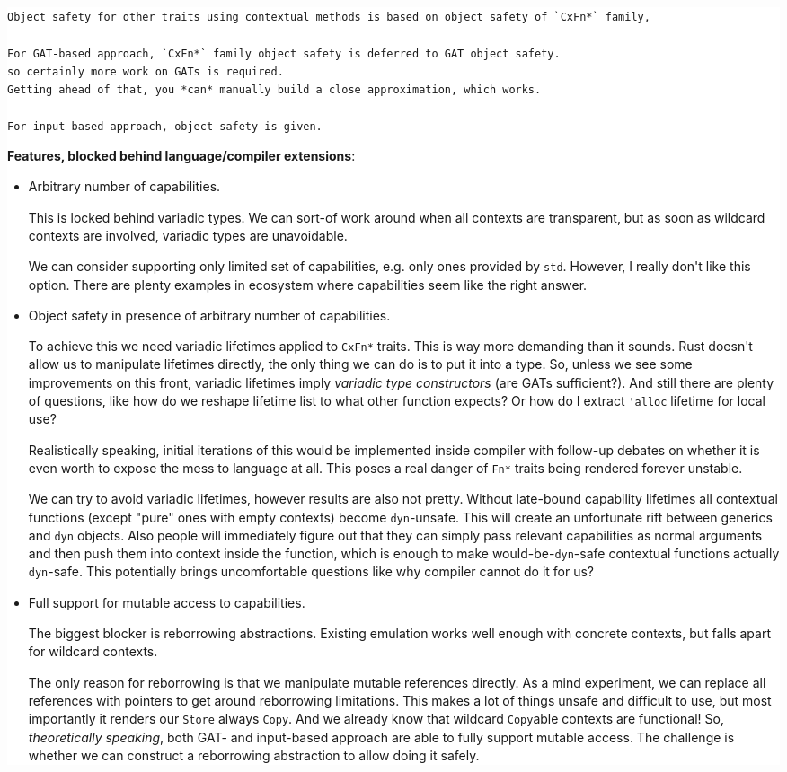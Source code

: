     Object safety for other traits using contextual methods is based on object safety of `CxFn*` family,

    For GAT-based approach, `CxFn*` family object safety is deferred to GAT object safety.
    so certainly more work on GATs is required.
    Getting ahead of that, you *can* manually build a close approximation, which works.

    For input-based approach, object safety is given.

**Features, blocked behind language/compiler extensions**:

* Arbitrary number of capabilities.
    
    This is locked behind variadic types.
    We can sort-of work around when all contexts are transparent,
    but as soon as wildcard contexts are involved, variadic types are unavoidable.

    We can consider supporting only limited set of capabilities, e.g. only ones provided by `std`.
    However, I really don't like this option.
    There are plenty examples in ecosystem where capabilities seem like the right answer.

* Object safety in presence of arbitrary number of capabilities.

    To achieve this we need variadic lifetimes applied to `CxFn*` traits.
    This is way more demanding than it sounds.
    Rust doesn't allow us to manipulate lifetimes directly, the only thing we can do is to put it into a type.
    So, unless we see some improvements on this front, 
    variadic lifetimes imply *variadic type constructors* (are GATs sufficient?).
    And still there are plenty of questions, like how do we reshape lifetime list to what other function expects?
    Or how do I extract `'alloc` lifetime for local use?

    Realistically speaking, initial iterations of this would be implemented inside compiler
    with follow-up debates on whether it is even worth to expose the mess to language at all.
    This poses a real danger of `Fn*` traits being rendered forever unstable.

    We can try to avoid variadic lifetimes, however results are also not pretty.
    Without late-bound capability lifetimes all contextual functions (except "pure" ones with empty contexts)
    become `dyn`-unsafe.
    This will create an unfortunate rift between generics and `dyn` objects.
    Also people will immediately figure out that they can simply pass relevant capabilities as normal arguments
    and then push them into context inside the function,
    which is enough to make would-be-`dyn`-safe contextual functions actually `dyn`-safe.
    This potentially brings uncomfortable questions like why compiler cannot do it for us?

* Full support for mutable access to capabilities.

    The biggest blocker is reborrowing abstractions.
    Existing emulation works well enough with concrete contexts, but falls apart for wildcard contexts. 
    
    The only reason for reborrowing is that we manipulate mutable references directly.
    As a mind experiment, we can replace all references with pointers to get around reborrowing limitations.
    This makes a lot of things unsafe and difficult to use, but most importantly it renders our `Store` always `Copy`.
    And we already know that wildcard `Copy`able contexts are functional!
    So, *theoretically speaking*, both GAT- and input-based approach are able to fully support mutable access.
    The challenge is whether we can construct a reborrowing abstraction to allow doing it safely. 
    